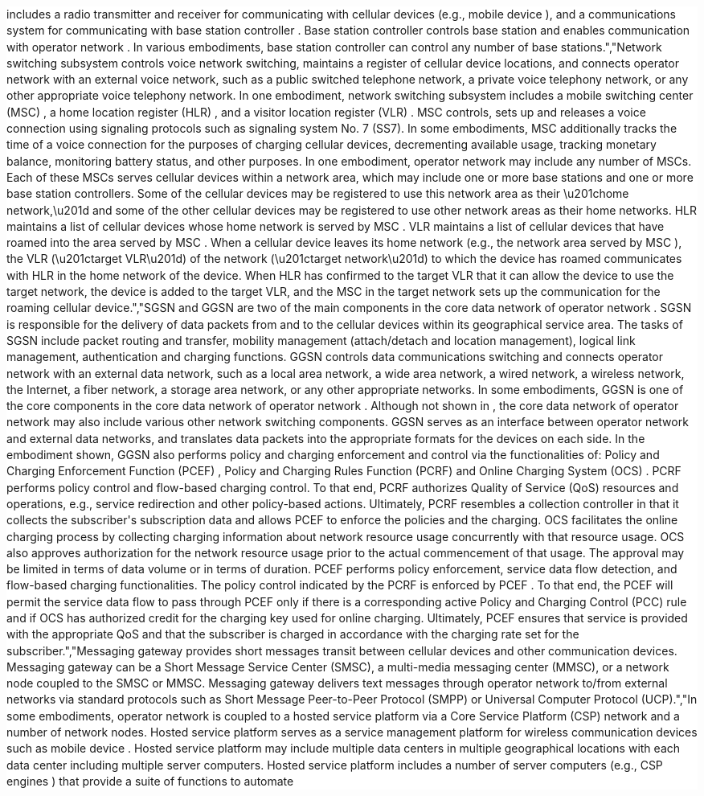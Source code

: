 includes a radio transmitter and receiver for communicating with cellular devices (e.g., mobile device ), and a communications system for communicating with base station controller . Base station controller  controls base station  and enables communication with operator network . In various embodiments, base station controller  can control any number of base stations.","Network switching subsystem  controls voice network switching, maintains a register of cellular device locations, and connects operator network  with an external voice network, such as a public switched telephone network, a private voice telephony network, or any other appropriate voice telephony network. In one embodiment, network switching subsystem  includes a mobile switching center (MSC) , a home location register (HLR) , and a visitor location register (VLR) . MSC  controls, sets up and releases a voice connection using signaling protocols such as signaling system No. 7 (SS7). In some embodiments, MSC  additionally tracks the time of a voice connection for the purposes of charging cellular devices, decrementing available usage, tracking monetary balance, monitoring battery status, and other purposes. In one embodiment, operator network  may include any number of MSCs. Each of these MSCs serves cellular devices within a network area, which may include one or more base stations and one or more base station controllers. Some of the cellular devices may be registered to use this network area as their \u201chome network,\u201d and some of the other cellular devices may be registered to use other network areas as their home networks. HLR  maintains a list of cellular devices whose home network is served by MSC . VLR  maintains a list of cellular devices that have roamed into the area served by MSC . When a cellular device leaves its home network (e.g., the network area served by MSC ), the VLR (\u201ctarget VLR\u201d) of the network (\u201ctarget network\u201d) to which the device has roamed communicates with HLR  in the home network of the device. When HLR  has confirmed to the target VLR that it can allow the device to use the target network, the device is added to the target VLR, and the MSC in the target network sets up the communication for the roaming cellular device.","SGSN  and GGSN  are two of the main components in the core data network of operator network . SGSN  is responsible for the delivery of data packets from and to the cellular devices within its geographical service area. The tasks of SGSN  include packet routing and transfer, mobility management (attach\/detach and location management), logical link management, authentication and charging functions. GGSN  controls data communications switching and connects operator network  with an external data network, such as a local area network, a wide area network, a wired network, a wireless network, the Internet, a fiber network, a storage area network, or any other appropriate networks. In some embodiments, GGSN  is one of the core components in the core data network of operator network . Although not shown in , the core data network of operator network  may also include various other network switching components. GGSN  serves as an interface between operator network  and external data networks, and translates data packets into the appropriate formats for the devices on each side. In the embodiment shown, GGSN  also performs policy and charging enforcement and control via the functionalities of: Policy and Charging Enforcement Function (PCEF) , Policy and Charging Rules Function (PCRF)  and Online Charging System (OCS) . PCRF  performs policy control and flow-based charging control. To that end, PCRF  authorizes Quality of Service (QoS) resources and operations, e.g., service redirection and other policy-based actions. Ultimately, PCRF  resembles a collection controller in that it collects the subscriber's subscription data and allows PCEF  to enforce the policies and the charging. OCS  facilitates the online charging process by collecting charging information about network resource usage concurrently with that resource usage. OCS  also approves authorization for the network resource usage prior to the actual commencement of that usage. The approval may be limited in terms of data volume or in terms of duration. PCEF  performs policy enforcement, service data flow detection, and flow-based charging functionalities. The policy control indicated by the PCRF  is enforced by PCEF . To that end, the PCEF  will permit the service data flow to pass through PCEF  only if there is a corresponding active Policy and Charging Control (PCC) rule and if OCS  has authorized credit for the charging key used for online charging. Ultimately, PCEF  ensures that service is provided with the appropriate QoS and that the subscriber is charged in accordance with the charging rate set for the subscriber.","Messaging gateway  provides short messages transit between cellular devices and other communication devices. Messaging gateway  can be a Short Message Service Center (SMSC), a multi-media messaging center (MMSC), or a network node coupled to the SMSC or MMSC. Messaging gateway  delivers text messages through operator network  to\/from external networks via standard protocols such as Short Message Peer-to-Peer Protocol (SMPP) or Universal Computer Protocol (UCP).","In some embodiments, operator network  is coupled to a hosted service platform  via a Core Service Platform (CSP) network  and a number of network nodes. Hosted service platform  serves as a service management platform for wireless communication devices such as mobile device . Hosted service platform  may include multiple data centers in multiple geographical locations with each data center including multiple server computers. Hosted service platform  includes a number of server computers (e.g., CSP engines ) that provide a suite of functions to automate